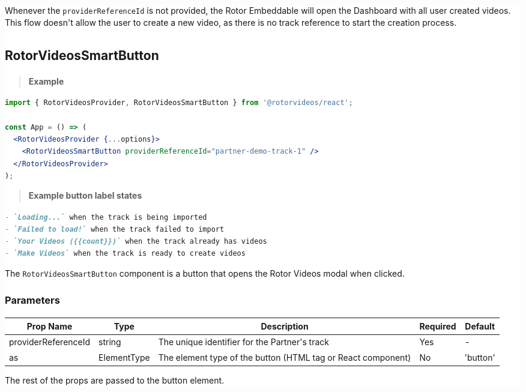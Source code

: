 <aside class="notice">
Whenever the <code>providerReferenceId</code> is not provided, the Rotor Embeddable will open the Dashboard with all user created videos.
This flow doesn't allow the user to create a new video, as there is no track reference to start the creation process.
</aside>


## RotorVideosSmartButton

> **Example**

```jsx
import { RotorVideosProvider, RotorVideosSmartButton } from '@rotorvideos/react';

const App = () => (
  <RotorVideosProvider {...options}>
    <RotorVideosSmartButton providerReferenceId="partner-demo-track-1" />
  </RotorVideosProvider>
);
```

> **Example button label states**

```markdown
- `Loading...` when the track is being imported
- `Failed to load!` when the track failed to import
- `Your Videos ({{count}})` when the track already has videos
- `Make Videos` when the track is ready to create videos
```

The `RotorVideosSmartButton` component is a button that opens the Rotor Videos modal when clicked.


### Parameters

| Prop Name           | Type        | Description                                                  | Required | Default  |
|---------------------|-------------|--------------------------------------------------------------|----------|----------|
| providerReferenceId | string      | The unique identifier for the Partner's track                | Yes      | -        |
| as                  | ElementType | The element type of the button (HTML tag or React component) | No       | 'button' |

The rest of the props are passed to the button element.
